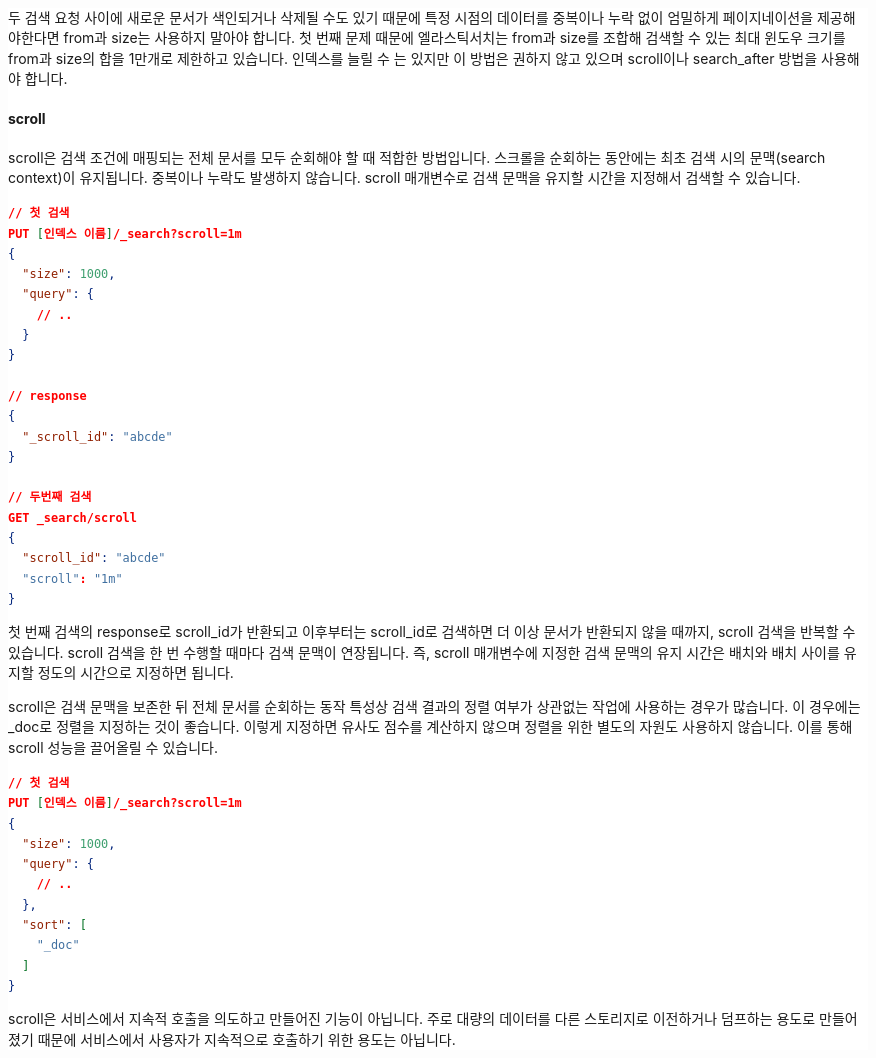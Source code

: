 두 검색 요청 사이에 새로운 문서가 색인되거나 삭제될 수도 있기 때문에 특정 시점의 데이터를 중복이나 누락 없이 엄밀하게 페이지네이션을 제공해야한다면 from과 size는 사용하지 말아야 합니다. 첫 번째 문제 때문에 엘라스틱서치는 from과 size를 조합해 검색할 수 있는 최대 윈도우 크기를 from과 size의 합을 1만개로 제한하고 있습니다. 인덱스를 늘릴 수 는 있지만 이 방법은 권하지 않고 있으며 scroll이나 search_after 방법을 사용해야 합니다.


#### scroll
scroll은 검색 조건에 매핑되는 전체 문서를 모두 순회해야 할 때 적합한 방법입니다. 스크롤을 순회하는 동안에는 최초 검색 시의 문맥(search context)이 유지됩니다. 중복이나 누락도 발생하지 않습니다. scroll 매개변수로 검색 문맥을 유지할 시간을 지정해서 검색할 수 있습니다.

```json
// 첫 검색
PUT [인덱스 이름]/_search?scroll=1m
{
  "size": 1000,
  "query": {
    // ..
  }
}

// response
{
  "_scroll_id": "abcde"
}

// 두번째 검색
GET _search/scroll
{
  "scroll_id": "abcde"        
  "scroll": "1m"
}
```
첫 번째 검색의 response로 scroll_id가 반환되고 이후부터는 scroll_id로 검색하면 더 이상 문서가 반환되지 않을 때까지, scroll 검색을 반복할 수 있습니다. scroll 검색을 한 번 수행할 때마다 검색 문맥이 연장됩니다. 즉, scroll 매개변수에 지정한 검색 문맥의 유지 시간은 배치와 배치 사이를 유지할 정도의 시간으로 지정하면 됩니다. 

scroll은 검색 문맥을 보존한 뒤 전체 문서를 순회하는 동작 특성상 검색 결과의 정렬 여부가 상관없는 작업에 사용하는 경우가 많습니다. 이 경우에는 _doc로 정렬을 지정하는 것이 좋습니다. 이렇게 지정하면 유사도 점수를 계산하지 않으며 정렬을 위한 별도의 자원도 사용하지 않습니다. 이를 통해 scroll 성능을 끌어올릴 수 있습니다.

```json
// 첫 검색
PUT [인덱스 이름]/_search?scroll=1m
{
  "size": 1000,
  "query": {
    // ..
  },
  "sort": [
    "_doc"    
  ]
}
```
scroll은 서비스에서 지속적 호출을 의도하고 만들어진 기능이 아닙니다. 주로 대량의 데이터를 다른 스토리지로 이전하거나 덤프하는 용도로 만들어졌기 때문에 서비스에서 사용자가 지속적으로 호출하기 위한 용도는 아닙니다.

